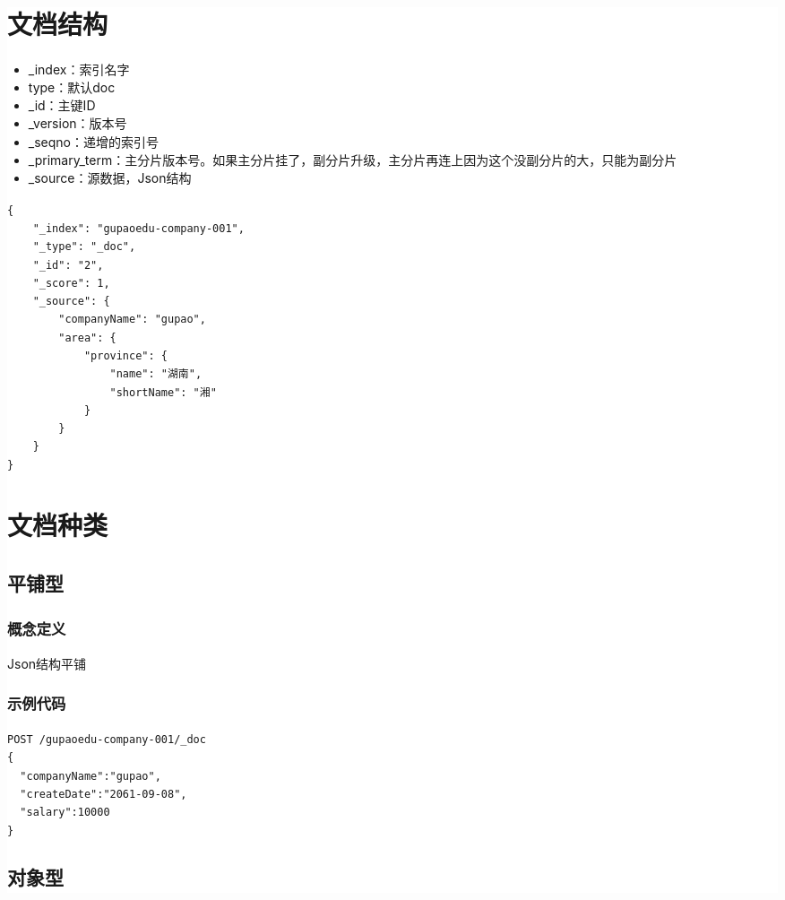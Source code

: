   

# 文档结构

- _index：索引名字
- type：默认doc
- _id：主键ID
- _version：版本号
- _seqno：递增的索引号
- _primary_term：主分片版本号。如果主分片挂了，副分片升级，主分片再连上因为这个没副分片的大，只能为副分片
- _source：源数据，Json结构

```mysql
{
    "_index": "gupaoedu-company-001",
    "_type": "_doc",
    "_id": "2",
    "_score": 1,
    "_source": {
        "companyName": "gupao",
        "area": {
            "province": {
                "name": "湖南",
                "shortName": "湘"
            }
        }
    }
}
```



# 文档种类

## 平铺型

### 概念定义

Json结构平铺

### 示例代码

```mysql
POST /gupaoedu-company-001/_doc
{
  "companyName":"gupao",
  "createDate":"2061-09-08",
  "salary":10000
}
```

## 对象型
